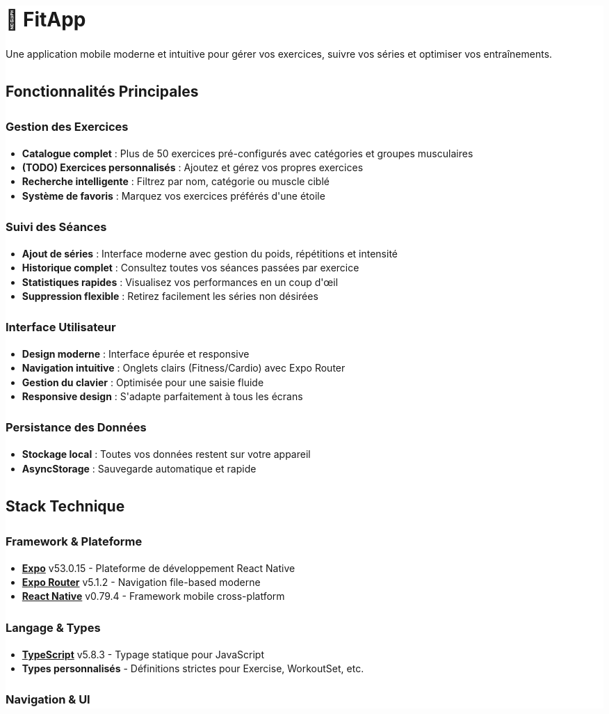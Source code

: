 # 💪 FitApp

Une application mobile moderne et intuitive pour gérer vos exercices, suivre vos séries et optimiser vos entraînements.

## Fonctionnalités Principales

### Gestion des Exercices

- **Catalogue complet** : Plus de 50 exercices pré-configurés avec catégories et groupes musculaires
- **(TODO) Exercices personnalisés** : Ajoutez et gérez vos propres exercices
- **Recherche intelligente** : Filtrez par nom, catégorie ou muscle ciblé
- **Système de favoris** : Marquez vos exercices préférés d'une étoile

### Suivi des Séances

- **Ajout de séries** : Interface moderne avec gestion du poids, répétitions et intensité
- **Historique complet** : Consultez toutes vos séances passées par exercice
- **Statistiques rapides** : Visualisez vos performances en un coup d'œil
- **Suppression flexible** : Retirez facilement les séries non désirées

### Interface Utilisateur

- **Design moderne** : Interface épurée et responsive
- **Navigation intuitive** : Onglets clairs (Fitness/Cardio) avec Expo Router
- **Gestion du clavier** : Optimisée pour une saisie fluide
- **Responsive design** : S'adapte parfaitement à tous les écrans

### Persistance des Données

- **Stockage local** : Toutes vos données restent sur votre appareil
- **AsyncStorage** : Sauvegarde automatique et rapide

## Stack Technique

### Framework & Plateforme

- **[Expo](https://expo.dev)** v53.0.15 - Plateforme de développement React Native
- **[Expo Router](https://docs.expo.dev/router/introduction/)** v5.1.2 - Navigation file-based moderne
- **[React Native](https://reactnative.dev)** v0.79.4 - Framework mobile cross-platform

### Langage & Types

- **[TypeScript](https://www.typescriptlang.org/)** v5.8.3 - Typage statique pour JavaScript
- **Types personnalisés** - Définitions strictes pour Exercise, WorkoutSet, etc.

### Navigation & UI
